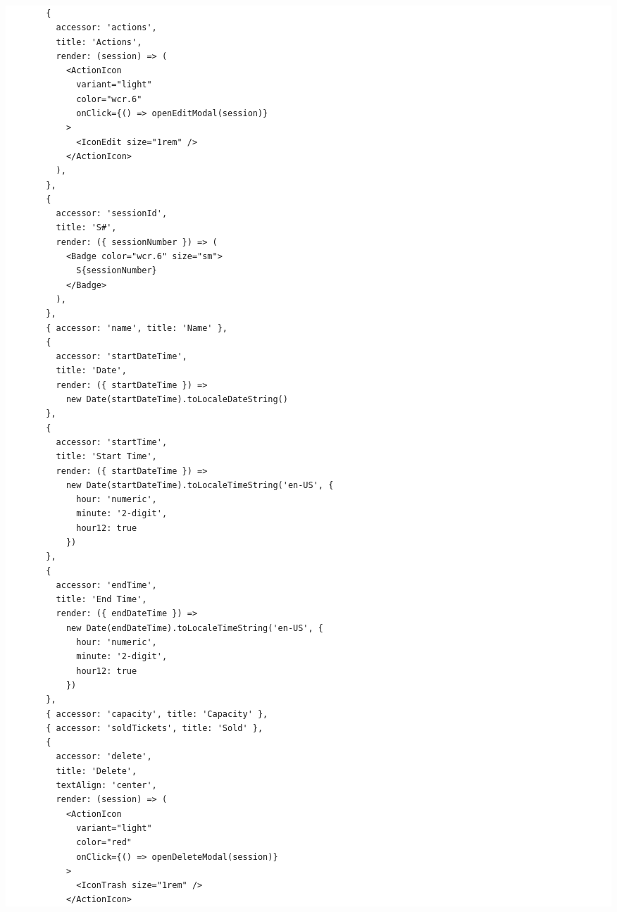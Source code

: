 ```tsx
        {
          accessor: 'actions',
          title: 'Actions',
          render: (session) => (
            <ActionIcon 
              variant="light" 
              color="wcr.6"
              onClick={() => openEditModal(session)}
            >
              <IconEdit size="1rem" />
            </ActionIcon>
          ),
        },
        {
          accessor: 'sessionId',
          title: 'S#',
          render: ({ sessionNumber }) => (
            <Badge color="wcr.6" size="sm">
              S{sessionNumber}
            </Badge>
          ),
        },
        { accessor: 'name', title: 'Name' },
        { 
          accessor: 'startDateTime', 
          title: 'Date',
          render: ({ startDateTime }) => 
            new Date(startDateTime).toLocaleDateString()
        },
        {
          accessor: 'startTime',
          title: 'Start Time',
          render: ({ startDateTime }) =>
            new Date(startDateTime).toLocaleTimeString('en-US', { 
              hour: 'numeric', 
              minute: '2-digit',
              hour12: true 
            })
        },
        {
          accessor: 'endTime',
          title: 'End Time',
          render: ({ endDateTime }) =>
            new Date(endDateTime).toLocaleTimeString('en-US', { 
              hour: 'numeric', 
              minute: '2-digit',
              hour12: true 
            })
        },
        { accessor: 'capacity', title: 'Capacity' },
        { accessor: 'soldTickets', title: 'Sold' },
        {
          accessor: 'delete',
          title: 'Delete',
          textAlign: 'center',
          render: (session) => (
            <ActionIcon 
              variant="light" 
              color="red"
              onClick={() => openDeleteModal(session)}
            >
              <IconTrash size="1rem" />
            </ActionIcon>
```